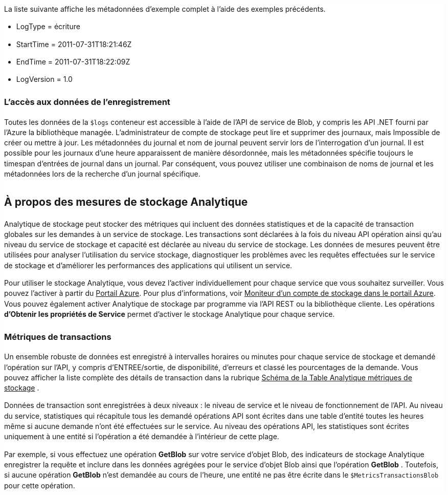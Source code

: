 La liste suivante affiche les métadonnées d’exemple complet à l’aide des exemples précédents.

- LogType = écriture

- StartTime = 2011-07-31T18:21:46Z

- EndTime = 2011-07-31T18:22:09Z

- LogVersion = 1.0

### <a name="accessing-logging-data"></a>L’accès aux données de l’enregistrement

Toutes les données de la `$logs` conteneur est accessible à l’aide de l’API de service de Blob, y compris les API .NET fourni par l’Azure la bibliothèque managée. L’administrateur de compte de stockage peut lire et supprimer des journaux, mais Impossible de créer ou mettre à jour. Les métadonnées du journal et nom de journal peuvent servir lors de l’interrogation d’un journal. Il est possible pour les journaux d’une heure apparaissent de manière désordonnée, mais les métadonnées spécifie toujours le timespan d’entrées de journal dans un journal. Par conséquent, vous pouvez utiliser une combinaison de noms de journal et les métadonnées lors de la recherche d’un journal spécifique.

## <a name="about-storage-analytics-metrics"></a>À propos des mesures de stockage Analytique

Analytique de stockage peut stocker des métriques qui incluent des données statistiques et de la capacité de transaction globales sur les demandes à un service de stockage. Les transactions sont déclarées à la fois du niveau API opération ainsi qu’au niveau du service de stockage et capacité est déclarée au niveau du service de stockage. Les données de mesures peuvent être utilisées pour analyser l’utilisation du service stockage, diagnostiquer les problèmes avec les requêtes effectuées sur le service de stockage et d’améliorer les performances des applications qui utilisent un service.

Pour utiliser le stockage Analytique, vous devez l’activer individuellement pour chaque service que vous souhaitez surveiller. Vous pouvez l’activer à partir du [Portail Azure](https://portal.azure.com). Pour plus d’informations, voir [Moniteur d’un compte de stockage dans le portail Azure](storage-monitor-storage-account.md). Vous pouvez également activer Analytique de stockage par programme via l’API REST ou la bibliothèque cliente. Les opérations **d’Obtenir les propriétés de Service** permet d’activer le stockage Analytique pour chaque service.

### <a name="transaction-metrics"></a>Métriques de transactions

Un ensemble robuste de données est enregistré à intervalles horaires ou minutes pour chaque service de stockage et demandé l’opération sur l’API, y compris d’ENTREE/sortie, de disponibilité, d’erreurs et classé les pourcentages de la demande. Vous pouvez afficher la liste complète des détails de transaction dans la rubrique [Schéma de la Table Analytique métriques de stockage](https://msdn.microsoft.com/library/hh343264.aspx) .

Données de transaction sont enregistrées à deux niveaux : le niveau de service et le niveau de fonctionnement de l’API. Au niveau du service, statistiques qui récapitule tous les demandé opérations API sont écrites dans une table d’entité toutes les heures même si aucune demande n’ont été effectuées sur le service. Au niveau des opérations API, les statistiques sont écrites uniquement à une entité si l’opération a été demandée à l’intérieur de cette plage.

Par exemple, si vous effectuez une opération **GetBlob** sur votre service d’objet Blob, des indicateurs de stockage Analytique enregistrer la requête et inclure dans les données agrégées pour le service d’objet Blob ainsi que l’opération **GetBlob** . Toutefois, si aucune opération **GetBlob** n’est demandée au cours de l’heure, une entité ne pas être écrite dans le `$MetricsTransactionsBlob` pour cette opération.
